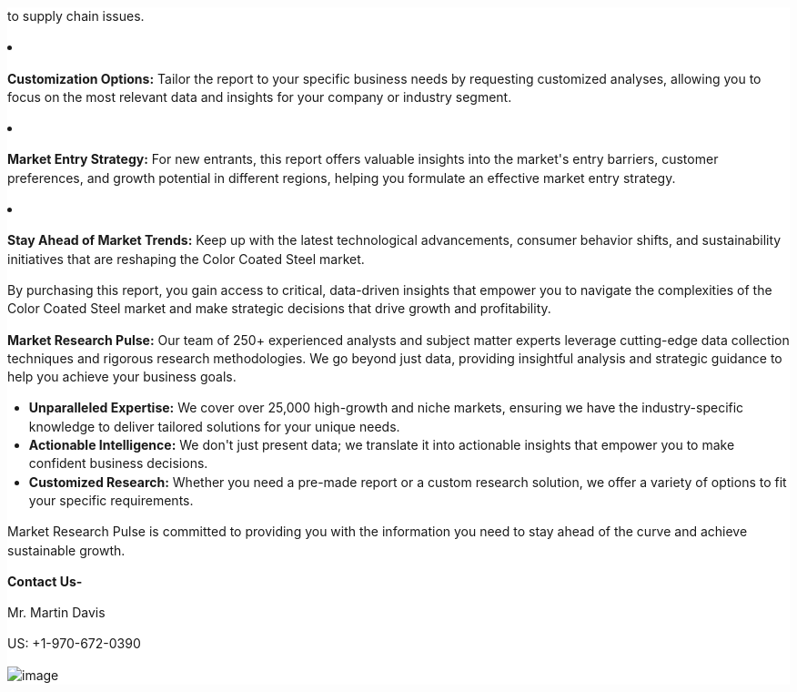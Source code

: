 to supply chain issues.</p></li><li><p><strong>Customization Options:</strong> Tailor the report to your specific business needs by requesting customized analyses, allowing you to focus on the most relevant data and insights for your company or industry segment.</p></li><li><p><strong>Market Entry Strategy:</strong> For new entrants, this report offers valuable insights into the market's entry barriers, customer preferences, and growth potential in different regions, helping you formulate an effective market entry strategy.</p></li><li><p><strong>Stay Ahead of Market Trends:</strong> Keep up with the latest technological advancements, consumer behavior shifts, and sustainability initiatives that are reshaping the Color Coated Steel market.</p></li></ol><p>By purchasing this report, you gain access to critical, data-driven insights that empower you to navigate the complexities of the Color Coated Steel market and make strategic decisions that drive growth and profitability.</p><p><strong>Market Research Pulse:</strong>&nbsp;Our team of 250+ experienced analysts and subject matter experts leverage cutting-edge data collection techniques and rigorous research methodologies. We go beyond just data, providing insightful analysis and strategic guidance to help you achieve your business goals.</p><ul><li><strong>Unparalleled Expertise:</strong>&nbsp;We cover over 25,000 high-growth and niche markets, ensuring we have the industry-specific knowledge to deliver tailored solutions for your unique needs.</li><li><strong>Actionable Intelligence:</strong>&nbsp;We don't just present data; we translate it into actionable insights that empower you to make confident business decisions.</li><li><strong>Customized Research:</strong>&nbsp;Whether you need a pre-made report or a custom research solution, we offer a variety of options to fit your specific requirements.</li></ul><p>Market Research Pulse is committed to providing you with the information you need to stay ahead of the curve and achieve sustainable growth.</p><p><strong>Contact Us-</strong></p><p>Mr. Martin Davis</p><p>US: +1-970-672-0390</p>
![image](https://github.com/user-attachments/assets/47f9d7c5-1705-45d5-9f33-e650ef5ff23d)
